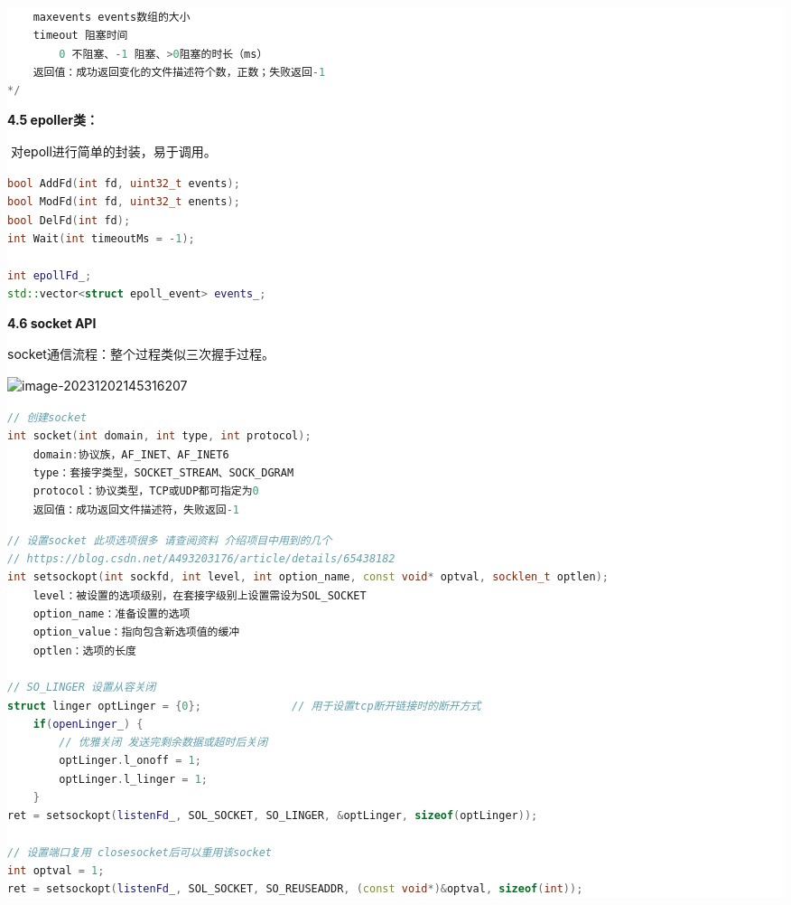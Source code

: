 ```cpp
	maxevents events数组的大小
	timeout 阻塞时间
		0 不阻塞、-1 阻塞、>0阻塞的时长（ms）
	返回值：成功返回变化的文件描述符个数，正数；失败返回-1
*/
```

**4.5 epoller类：**

​	对epoll进行简单的封装，易于调用。

```cpp
bool AddFd(int fd, uint32_t events);
bool ModFd(int fd, uint32_t enents);
bool DelFd(int fd);
int Wait(int timeoutMs = -1);

int epollFd_;
std::vector<struct epoll_event> events_;
```

**4.6 socket API**

socket通信流程：整个过程类似三次握手过程。

![image-20231202145316207](https://img2023.cnblogs.com/blog/3304168/202312/3304168-20231202145316454-358004937.png)

```cpp
// 创建socket
int socket(int domain, int type, int protocol);
	domain:协议族，AF_INET、AF_INET6
    type：套接字类型，SOCKET_STREAM、SOCK_DGRAM
    protocol：协议类型，TCP或UDP都可指定为0
    返回值：成功返回文件描述符，失败返回-1
```

```cpp
// 设置socket 此项选项很多 请查阅资料 介绍项目中用到的几个
// https://blog.csdn.net/A493203176/article/details/65438182
int setsockopt(int sockfd, int level, int option_name, const void* optval, socklen_t optlen);
	level：被设置的选项级别，在套接字级别上设置需设为SOL_SOCKET
    option_name：准备设置的选项
    option_value：指向包含新选项值的缓冲
    optlen：选项的长度
        
// SO_LINGER 设置从容关闭
struct linger optLinger = {0};              // 用于设置tcp断开链接时的断开方式
    if(openLinger_) {
        // 优雅关闭 发送完剩余数据或超时后关闭
        optLinger.l_onoff = 1;
        optLinger.l_linger = 1;
    }
ret = setsockopt(listenFd_, SOL_SOCKET, SO_LINGER, &optLinger, sizeof(optLinger));

// 设置端口复用 closesocket后可以重用该socket 
int optval = 1;
ret = setsockopt(listenFd_, SOL_SOCKET, SO_REUSEADDR, (const void*)&optval, sizeof(int));
```

